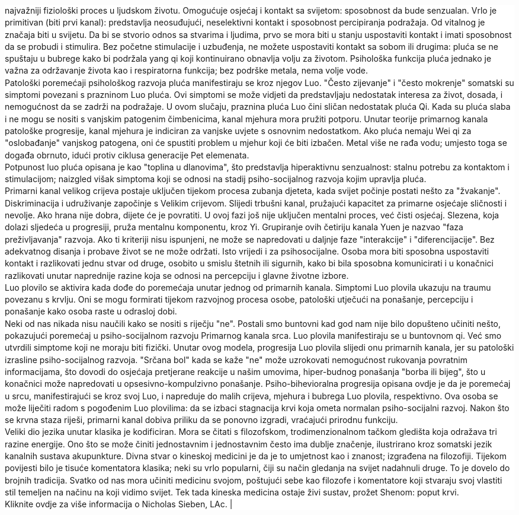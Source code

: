 najvažniji fiziološki proces u ljudskom životu. Omogućuje osjećaj i kontakt sa svijetom: sposobnost da bude senzualan. Vrlo je primitivan (biti prvi kanal): predstavlja neosuđujući, neselektivni kontakt i sposobnost percipiranja podražaja. Od vitalnog je značaja biti u svijetu. Da bi se stvorio odnos sa stvarima i ljudima, prvo se mora biti u stanju uspostaviti kontakt i imati sposobnost da se probudi i stimulira. Bez početne stimulacije i uzbuđenja, ne možete uspostaviti kontakt sa sobom ili drugima: pluća se ne spuštaju u bubrege kako bi podržala yang qi koji kontinuirano obnavlja volju za životom. Psihološka funkcija pluća jednako je važna za održavanje života kao i respiratorna funkcija; bez podrške metala, nema volje vode.<br/>Patološki poremećaji psihološkog razvoja pluća manifestiraju se kroz njegov Luo. "Često zijevanje" i "često mokrenje" somatski su simptomi povezani s prazninom Luo pluća. Ovi simptomi se može vidjeti da predstavljaju nedostatak interesa za život, dosada, i nemogućnost da se zadrži na podražaje. U ovom slučaju, praznina pluća Luo čini sličan nedostatak pluća Qi. Kada su pluća slaba i ne mogu se nositi s vanjskim patogenim čimbenicima, kanal mjehura mora pružiti potporu. Unutar teorije primarnog kanala patološke progresije, kanal mjehura je indiciran za vanjske uvjete s osnovnim nedostatkom. Ako pluća nemaju Wei qi za "oslobađanje" vanjskog patogena, oni će spustiti problem u mjehur koji će biti izbačen. Metal više ne rađa vodu; umjesto toga se događa obrnuto, idući protiv ciklusa generacije Pet elemenata.<br/>Potpunost luo pluća opisana je kao "toplina u dlanovima", što predstavlja hiperaktivnu senzualnost: stalnu potrebu za kontaktom i stimulacijom; naizgled višak simptoma koji se odnosi na stadij psiho-socijalnog razvoja kojim upravlja pluća.<br/>Primarni kanal velikog crijeva postaje uključen tijekom procesa zubanja djeteta, kada svijet počinje postati nešto za "žvakanje". Diskriminacija i udruživanje započinje s Velikim crijevom. Slijedi trbušni kanal, pružajući kapacitet za primarne osjećaje sličnosti i nevolje. Ako hrana nije dobra, dijete će je povratiti. U ovoj fazi još nije uključen mentalni proces, već čisti osjećaj. Slezena, koja dolazi sljedeća u progresiji, pruža mentalnu komponentu, kroz Yi. Grupiranje ovih četiriju kanala Yuen je nazvao "faza preživljavanja" razvoja. Ako ti kriteriji nisu ispunjeni, ne može se napredovati u daljnje faze "interakcije" i "diferencijacije". Bez adekvatnog disanja i probave život se ne može održati. Isto vrijedi i za psihosocijalne. Osoba mora biti sposobna uspostaviti kontakt i razlikovati jednu stvar od druge, osobito u smislu štetnih ili sigurnih, kako bi bila sposobna komunicirati i u konačnici razlikovati unutar naprednije razine koja se odnosi na percepciju i glavne životne izbore.<br/>Luo plovilo se aktivira kada dođe do poremećaja unutar jednog od primarnih kanala. Simptomi Luo plovila ukazuju na traumu povezanu s krvlju. Oni se mogu formirati tijekom razvojnog procesa osobe, patološki utječući na ponašanje, percepciju i ponašanje kako osoba raste u odrasloj dobi.<br/>Neki od nas nikada nisu naučili kako se nositi s riječju "ne". Postali smo buntovni kad god nam nije bilo dopušteno učiniti nešto, pokazujući poremećaj u psiho-socijalnom razvoju Primarnog kanala srca. Luo plovila manifestiraju se u buntovnom qi. Već smo utvrdili simptome koji ne moraju biti fizički. Unutar ovog modela, progresija Luo plovila slijedi onu primarnih kanala, jer su patološki izrasline psiho-socijalnog razvoja. "Srčana bol" kada se kaže "ne" može uzrokovati nemogućnost rukovanja povratnim informacijama, što dovodi do osjećaja pretjerane reakcije u našim umovima, hiper-budnog ponašanja "borba ili bijeg", što u konačnici može napredovati u opsesivno-kompulzivno ponašanje. Psiho-bihevioralna progresija opisana ovdje je da je poremećaj u srcu, manifestirajući se kroz svoj Luo, i napreduje do malih crijeva, mjehura i bubrega Luo plovila, respektivno. Ova osoba se može liječiti radom s pogođenim Luo plovilima: da se izbaci stagnacija krvi koja ometa normalan psiho-socijalni razvoj. Nakon što se krvna staza riješi, primarni kanal dobiva priliku da se ponovno izgradi, vraćajući prirodnu funkciju.<br/>Veliki dio jezika unutar klasika je kodificiran. Mora se čitati s filozofskom, trodimenzionalnom tačkom gledišta koja odražava tri razine energije. Ono što se može činiti jednostavnim i jednostavnim često ima dublje značenje, ilustrirano kroz somatski jezik kanalnih sustava akupunkture. Divna stvar o kineskoj medicini je da je to umjetnost kao i znanost; izgrađena na filozofiji. Tijekom povijesti bilo je tisuće komentatora klasika; neki su vrlo popularni, čiji su način gledanja na svijet nadahnuli druge. To je dovelo do brojnih tradicija. Svatko od nas mora učiniti medicinu svojom, poštujući sebe kao filozofe i komentatore koji stvaraju svoj vlastiti stil temeljen na načinu na koji vidimo svijet. Tek tada kineska medicina ostaje živi sustav, prožet Shenom: poput krvi.<br/>Kliknite ovdje za više informacija o Nicholas Sieben, LAc. |